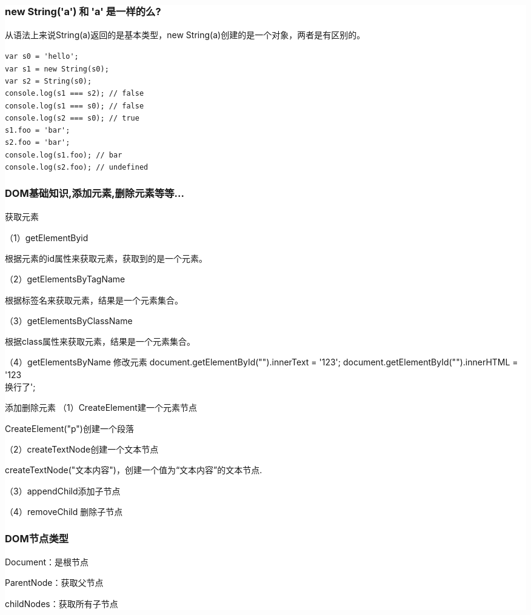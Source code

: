 ###  new String('a') 和 'a' 是一样的么? 
从语法上来说String(a)返回的是基本类型，new String(a)创建的是一个对象，两者是有区别的。
```
var s0 = 'hello';
var s1 = new String(s0);
var s2 = String(s0);
console.log(s1 === s2); // false
console.log(s1 === s0); // false
console.log(s2 === s0); // true
s1.foo = 'bar';
s2.foo = 'bar';
console.log(s1.foo); // bar
console.log(s2.foo); // undefined

```

###  DOM基础知识,添加元素,删除元素等等...

获取元素

（1）getElementByid

根据元素的id属性来获取元素，获取到的是一个元素。

（2）getElementsByTagName

根据标签名来获取元素，结果是一个元素集合。

（3）getElementsByClassName

根据class属性来获取元素，结果是一个元素集合。

（4）getElementsByName
修改元素
 document.getElementById("").innerText = '123';
 document.getElementById("").innerHTML  = '123<br>换行了';

添加删除元素
（1）CreateElement建一个元素节点

CreateElement("p")创建一个段落

（2）createTextNode创建一个文本节点

createTextNode("文本内容")，创建一个值为“文本内容”的文本节点.

（3）appendChild添加子节点

（4）removeChild  删除子节点

### DOM节点类型 


Document：是根节点

ParentNode：获取父节点

childNodes：获取所有子节点
